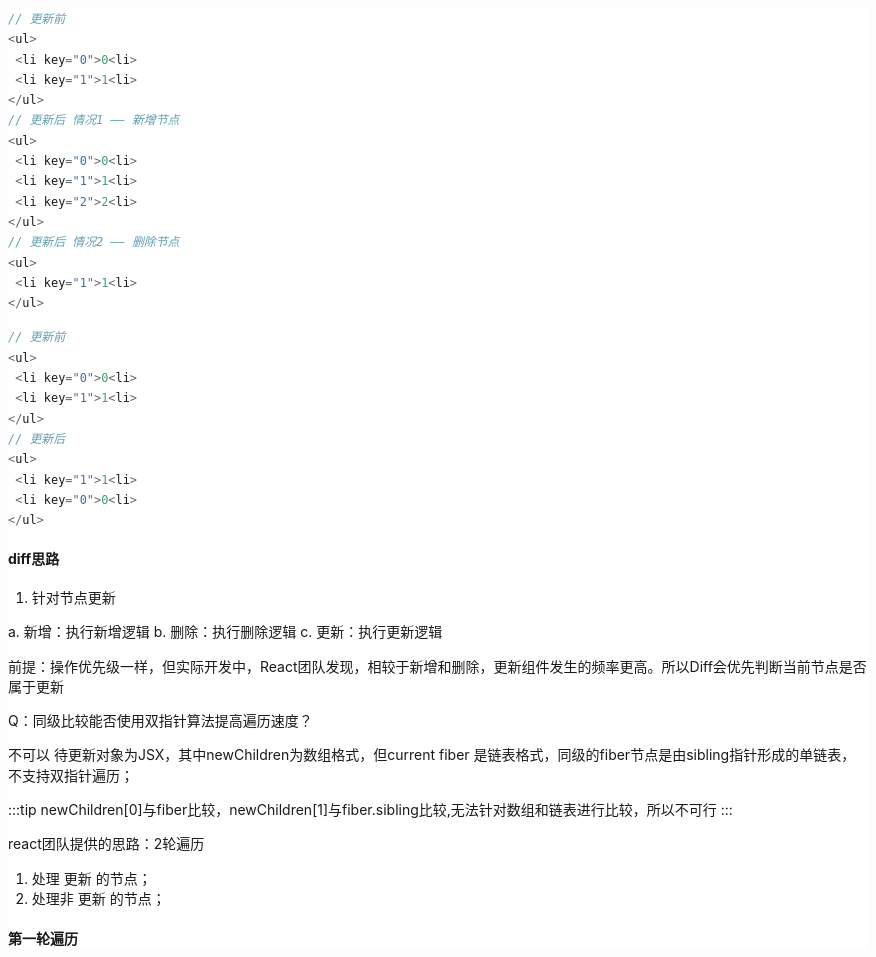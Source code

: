 ```js
// 更新前
<ul>
 <li key="0">0<li>
 <li key="1">1<li>
</ul>
// 更新后 情况1 —— 新增节点
<ul>
 <li key="0">0<li>
 <li key="1">1<li>
 <li key="2">2<li>
</ul>
// 更新后 情况2 —— 删除节点
<ul>
 <li key="1">1<li>
</ul>
```

```js
// 更新前
<ul>
 <li key="0">0<li>
 <li key="1">1<li>
</ul>
// 更新后
<ul>
 <li key="1">1<li>
 <li key="0">0<li>
</ul>
```

#### diff思路

1. 针对节点更新

a. 新增：执⾏新增逻辑
b. 删除：执⾏删除逻辑
c. 更新：执⾏更新逻辑

前提：操作优先级⼀样，但实际开发中，React团队发现，相较于新增和删除，更新组件发⽣的频率更⾼。所以Diff会优先判断当前节点是否属于更新

Q：同级⽐较能否使⽤双指针算法提⾼遍历速度？

不可以
待更新对象为JSX，其中newChildren为数组格式，但current fiber 是链表格式，同级的fiber节点是由sibling指针形成的单链表，不⽀持双指针遍历；

:::tip
newChildren[0]与fiber⽐较，newChildren[1]与fiber.sibling⽐较,⽆法针对数组和链表进⾏⽐较，所以不可⾏
:::

react团队提供的思路：2轮遍历

1. 处理 更新 的节点；
2. 处理⾮ 更新 的节点；

#### 第⼀轮遍历
